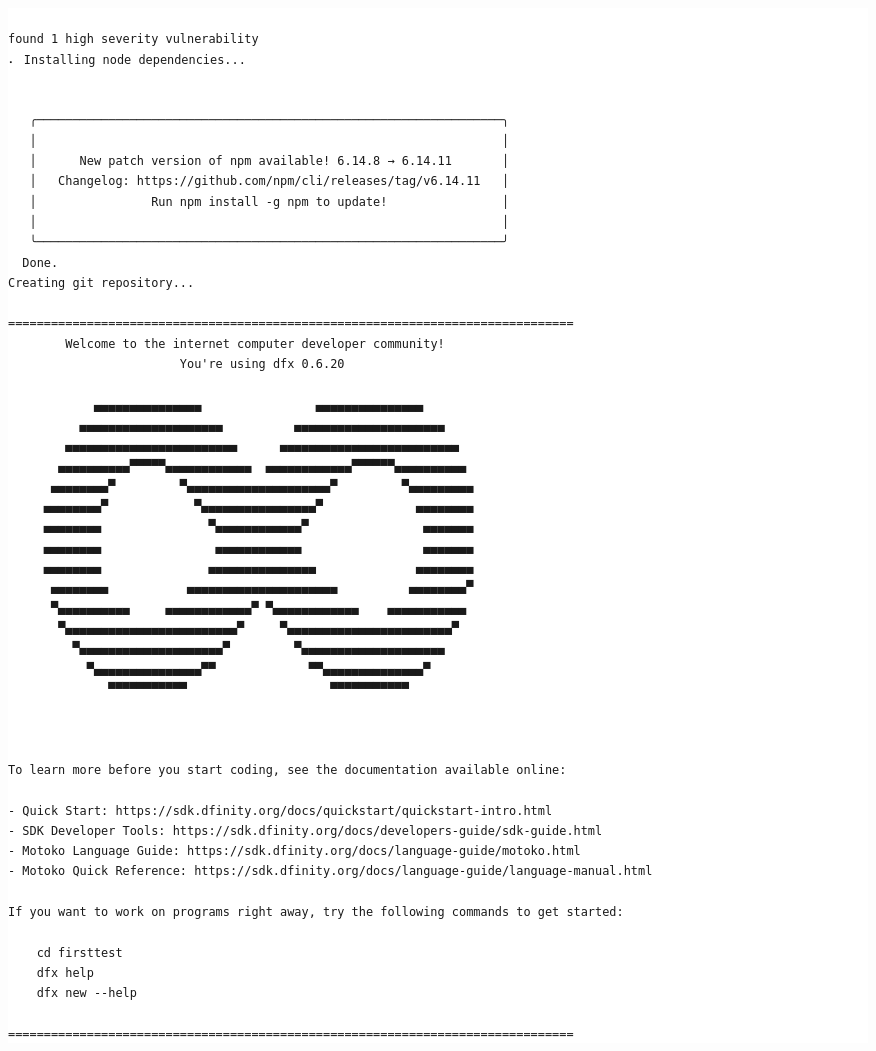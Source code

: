 ```

found 1 high severity vulnerability
⠄ Installing node dependencies...


   ╭─────────────────────────────────────────────────────────────────╮
   │                                                                 │
   │      New patch version of npm available! 6.14.8 → 6.14.11       │
   │   Changelog: https://github.com/npm/cli/releases/tag/v6.14.11   │
   │                Run npm install -g npm to update!                │
   │                                                                 │
   ╰─────────────────────────────────────────────────────────────────╯
  Done.
Creating git repository...

===============================================================================
        Welcome to the internet computer developer community!
                        You're using dfx 0.6.20

            ▄▄▄▄▄▄▄▄▄▄▄▄▄▄▄                ▄▄▄▄▄▄▄▄▄▄▄▄▄▄▄       
          ▄▄▄▄▄▄▄▄▄▄▄▄▄▄▄▄▄▄▄▄          ▄▄▄▄▄▄▄▄▄▄▄▄▄▄▄▄▄▄▄▄▄    
        ▄▄▄▄▄▄▄▄▄▄▄▄▄▄▄▄▄▄▄▄▄▄▄▄      ▄▄▄▄▄▄▄▄▄▄▄▄▄▄▄▄▄▄▄▄▄▄▄▄▄  
       ▄▄▄▄▄▄▄▄▄▄▀▀▀▀▀▄▄▄▄▄▄▄▄▄▄▄▄  ▄▄▄▄▄▄▄▄▄▄▄▄▀▀▀▀▀▀▄▄▄▄▄▄▄▄▄▄ 
      ▄▄▄▄▄▄▄▄▀         ▀▄▄▄▄▄▄▄▄▄▄▄▄▄▄▄▄▄▄▄▄▀         ▀▄▄▄▄▄▄▄▄▄
     ▄▄▄▄▄▄▄▄▀            ▀▄▄▄▄▄▄▄▄▄▄▄▄▄▄▄▄▀             ▄▄▄▄▄▄▄▄
     ▄▄▄▄▄▄▄▄               ▀▄▄▄▄▄▄▄▄▄▄▄▄▀                ▄▄▄▄▄▄▄
     ▄▄▄▄▄▄▄▄                ▄▄▄▄▄▄▄▄▄▄▄▄                 ▄▄▄▄▄▄▄
     ▄▄▄▄▄▄▄▄               ▄▄▄▄▄▄▄▄▄▄▄▄▄▄▄              ▄▄▄▄▄▄▄▄
      ▄▄▄▄▄▄▄▄           ▄▄▄▄▄▄▄▄▄▄▄▄▄▄▄▄▄▄▄▄▄          ▄▄▄▄▄▄▄▄▀
      ▀▄▄▄▄▄▄▄▄▄▄     ▄▄▄▄▄▄▄▄▄▄▄▄▀ ▀▄▄▄▄▄▄▄▄▄▄▄▄    ▄▄▄▄▄▄▄▄▄▄▄ 
       ▀▄▄▄▄▄▄▄▄▄▄▄▄▄▄▄▄▄▄▄▄▄▄▄▄▀     ▀▄▄▄▄▄▄▄▄▄▄▄▄▄▄▄▄▄▄▄▄▄▄▄▀  
         ▀▄▄▄▄▄▄▄▄▄▄▄▄▄▄▄▄▄▄▄▄▀         ▀▄▄▄▄▄▄▄▄▄▄▄▄▄▄▄▄▄▄▄▄    
           ▀▄▄▄▄▄▄▄▄▄▄▄▄▄▄▄▀▀             ▀▀▄▄▄▄▄▄▄▄▄▄▄▄▄▄▀      
              ▀▀▀▀▀▀▀▀▀▀▀                    ▀▀▀▀▀▀▀▀▀▀▀         
     


To learn more before you start coding, see the documentation available online:

- Quick Start: https://sdk.dfinity.org/docs/quickstart/quickstart-intro.html
- SDK Developer Tools: https://sdk.dfinity.org/docs/developers-guide/sdk-guide.html
- Motoko Language Guide: https://sdk.dfinity.org/docs/language-guide/motoko.html
- Motoko Quick Reference: https://sdk.dfinity.org/docs/language-guide/language-manual.html

If you want to work on programs right away, try the following commands to get started:

    cd firsttest
    dfx help
    dfx new --help

===============================================================================
```
